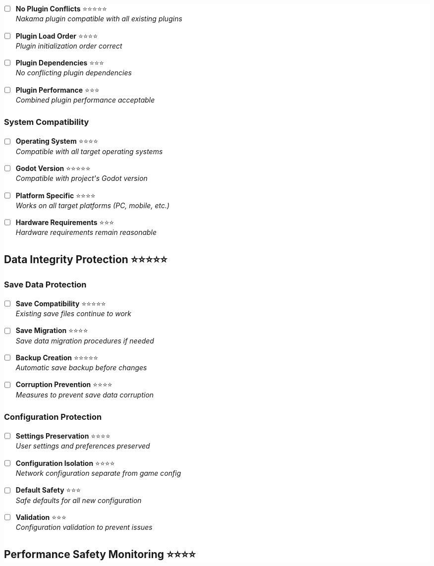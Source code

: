 - [ ] **No Plugin Conflicts** ⭐⭐⭐⭐⭐  
      _Nakama plugin compatible with all existing plugins_

- [ ] **Plugin Load Order** ⭐⭐⭐⭐  
      _Plugin initialization order correct_

- [ ] **Plugin Dependencies** ⭐⭐⭐  
      _No conflicting plugin dependencies_

- [ ] **Plugin Performance** ⭐⭐⭐  
      _Combined plugin performance acceptable_

### System Compatibility

- [ ] **Operating System** ⭐⭐⭐⭐  
      _Compatible with all target operating systems_

- [ ] **Godot Version** ⭐⭐⭐⭐⭐  
      _Compatible with project's Godot version_

- [ ] **Platform Specific** ⭐⭐⭐⭐  
      _Works on all target platforms (PC, mobile, etc.)_

- [ ] **Hardware Requirements** ⭐⭐⭐  
      _Hardware requirements remain reasonable_

## Data Integrity Protection ⭐⭐⭐⭐⭐

### Save Data Protection

- [ ] **Save Compatibility** ⭐⭐⭐⭐⭐  
      _Existing save files continue to work_

- [ ] **Save Migration** ⭐⭐⭐⭐  
      _Save data migration procedures if needed_

- [ ] **Backup Creation** ⭐⭐⭐⭐⭐  
      _Automatic save backup before changes_

- [ ] **Corruption Prevention** ⭐⭐⭐⭐  
      _Measures to prevent save data corruption_

### Configuration Protection

- [ ] **Settings Preservation** ⭐⭐⭐⭐  
      _User settings and preferences preserved_

- [ ] **Configuration Isolation** ⭐⭐⭐⭐  
      _Network configuration separate from game config_

- [ ] **Default Safety** ⭐⭐⭐  
      _Safe defaults for all new configuration_

- [ ] **Validation** ⭐⭐⭐  
      _Configuration validation to prevent issues_

## Performance Safety Monitoring ⭐⭐⭐⭐
